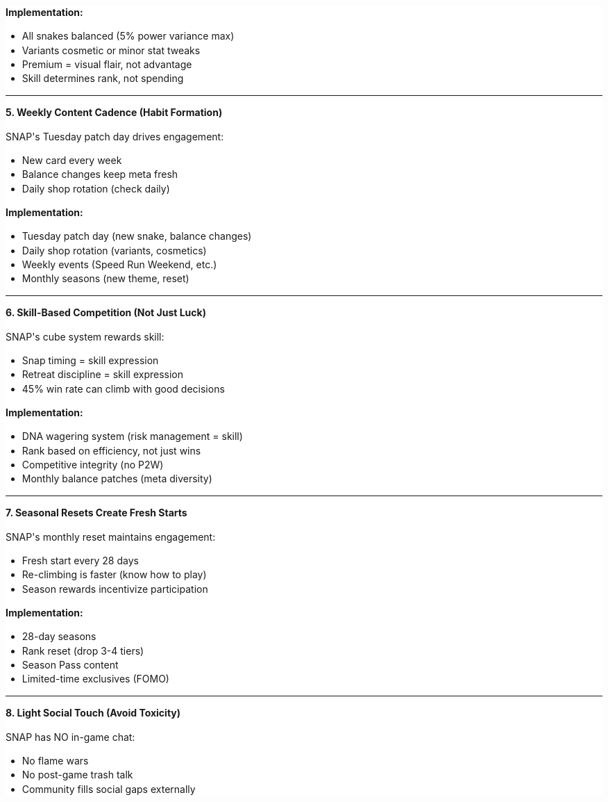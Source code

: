 **Implementation:**
- All snakes balanced (5% power variance max)
- Variants cosmetic or minor stat tweaks
- Premium = visual flair, not advantage
- Skill determines rank, not spending

---

**5. Weekly Content Cadence (Habit Formation)**

SNAP's Tuesday patch day drives engagement:
- New card every week
- Balance changes keep meta fresh
- Daily shop rotation (check daily)

**Implementation:**
- Tuesday patch day (new snake, balance changes)
- Daily shop rotation (variants, cosmetics)
- Weekly events (Speed Run Weekend, etc.)
- Monthly seasons (new theme, reset)

---

**6. Skill-Based Competition (Not Just Luck)**

SNAP's cube system rewards skill:
- Snap timing = skill expression
- Retreat discipline = skill expression
- 45% win rate can climb with good decisions

**Implementation:**
- DNA wagering system (risk management = skill)
- Rank based on efficiency, not just wins
- Competitive integrity (no P2W)
- Monthly balance patches (meta diversity)

---

**7. Seasonal Resets Create Fresh Starts**

SNAP's monthly reset maintains engagement:
- Fresh start every 28 days
- Re-climbing is faster (know how to play)
- Season rewards incentivize participation

**Implementation:**
- 28-day seasons
- Rank reset (drop 3-4 tiers)
- Season Pass content
- Limited-time exclusives (FOMO)

---

**8. Light Social Touch (Avoid Toxicity)**

SNAP has NO in-game chat:
- No flame wars
- No post-game trash talk
- Community fills social gaps externally
